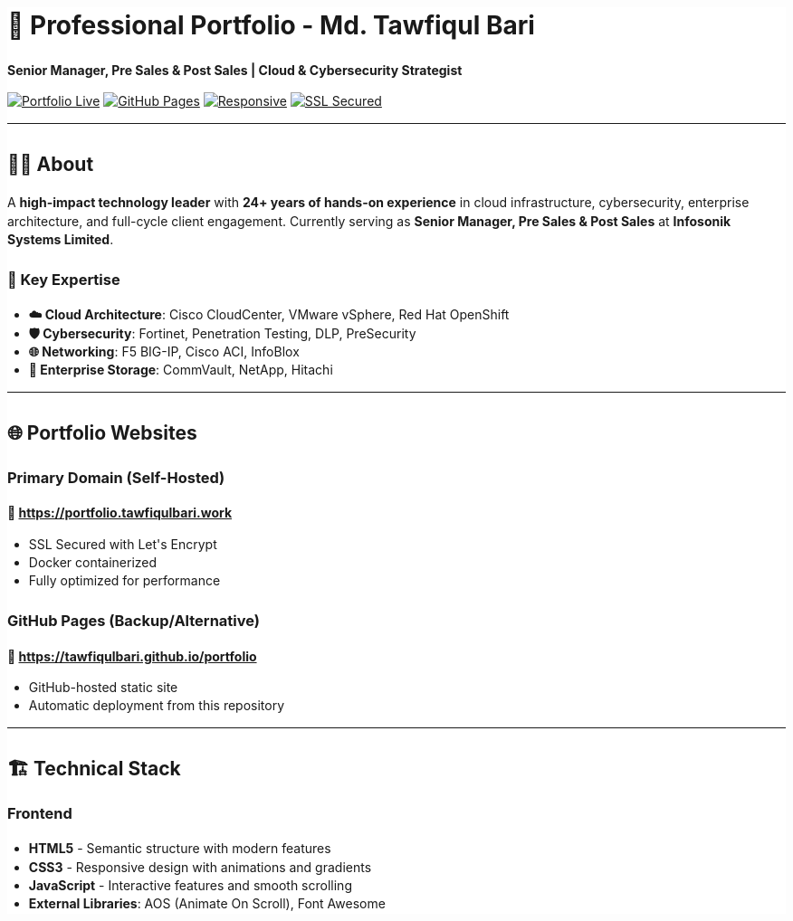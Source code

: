 # 🚀 Professional Portfolio - Md. Tawfiqul Bari

**Senior Manager, Pre Sales & Post Sales | Cloud & Cybersecurity Strategist**

[![Portfolio Live](https://img.shields.io/badge/Portfolio-Live-brightgreen)](https://portfolio.tawfiqulbari.work)
[![GitHub Pages](https://img.shields.io/badge/GitHub%20Pages-Enabled-blue)](https://tawfiqulbari.github.io/portfolio)
[![Responsive](https://img.shields.io/badge/Design-Responsive-orange)]()
[![SSL Secured](https://img.shields.io/badge/SSL-Secured-green)]()

---

## 👨‍💼 About

A **high-impact technology leader** with **24+ years of hands-on experience** in cloud infrastructure, cybersecurity, enterprise architecture, and full-cycle client engagement. Currently serving as **Senior Manager, Pre Sales & Post Sales** at **Infosonik Systems Limited**.

### 🎯 Key Expertise
- **☁️ Cloud Architecture**: Cisco CloudCenter, VMware vSphere, Red Hat OpenShift
- **🛡️ Cybersecurity**: Fortinet, Penetration Testing, DLP, PreSecurity  
- **🌐 Networking**: F5 BIG-IP, Cisco ACI, InfoBlox
- **💾 Enterprise Storage**: CommVault, NetApp, Hitachi

---

## 🌐 Portfolio Websites

### **Primary Domain** (Self-Hosted)
**🔗 https://portfolio.tawfiqulbari.work**
- SSL Secured with Let's Encrypt
- Docker containerized
- Fully optimized for performance

### **GitHub Pages** (Backup/Alternative)
**🔗 https://tawfiqulbari.github.io/portfolio**
- GitHub-hosted static site
- Automatic deployment from this repository

---

## 🏗️ Technical Stack

### **Frontend**
- **HTML5** - Semantic structure with modern features
- **CSS3** - Responsive design with animations and gradients
- **JavaScript** - Interactive features and smooth scrolling
- **External Libraries**: AOS (Animate On Scroll), Font Awesome
